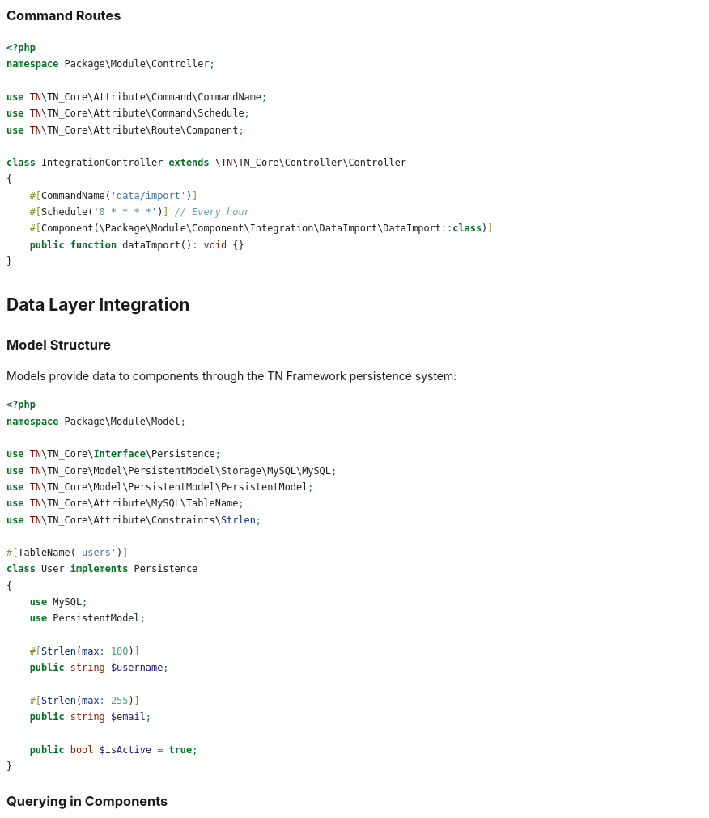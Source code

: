 ### Command Routes

```php
<?php
namespace Package\Module\Controller;

use TN\TN_Core\Attribute\Command\CommandName;
use TN\TN_Core\Attribute\Command\Schedule;
use TN\TN_Core\Attribute\Route\Component;

class IntegrationController extends \TN\TN_Core\Controller\Controller
{
    #[CommandName('data/import')]
    #[Schedule('0 * * * *')] // Every hour
    #[Component(\Package\Module\Component\Integration\DataImport\DataImport::class)]
    public function dataImport(): void {}
}
```

## Data Layer Integration

### Model Structure

Models provide data to components through the TN Framework persistence system:

```php
<?php
namespace Package\Module\Model;

use TN\TN_Core\Interface\Persistence;
use TN\TN_Core\Model\PersistentModel\Storage\MySQL\MySQL;
use TN\TN_Core\Model\PersistentModel\PersistentModel;
use TN\TN_Core\Attribute\MySQL\TableName;
use TN\TN_Core\Attribute\Constraints\Strlen;

#[TableName('users')]
class User implements Persistence
{
    use MySQL;
    use PersistentModel;
    
    #[Strlen(max: 100)]
    public string $username;
    
    #[Strlen(max: 255)]
    public string $email;
    
    public bool $isActive = true;
}
```

### Querying in Components
